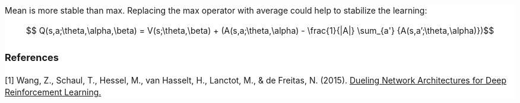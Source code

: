 Mean is more stable than max. Replacing the max operator with average could help to stabilize the learning:

$$ Q(s,a;\theta,\alpha,\beta) = V(s;\theta,\beta) + (A(s,a;\theta,\alpha) -  \frac{1}{|A|} \sum_{a'} {A(s,a’;\theta,\alpha)})$$

### References

[1] Wang, Z., Schaul, T., Hessel, M., van Hasselt, H., Lanctot, M., & de Freitas, N. (2015). [Dueling Network Architectures for Deep Reinforcement Learning.](http://arxiv.org/abs/1511.06581)

